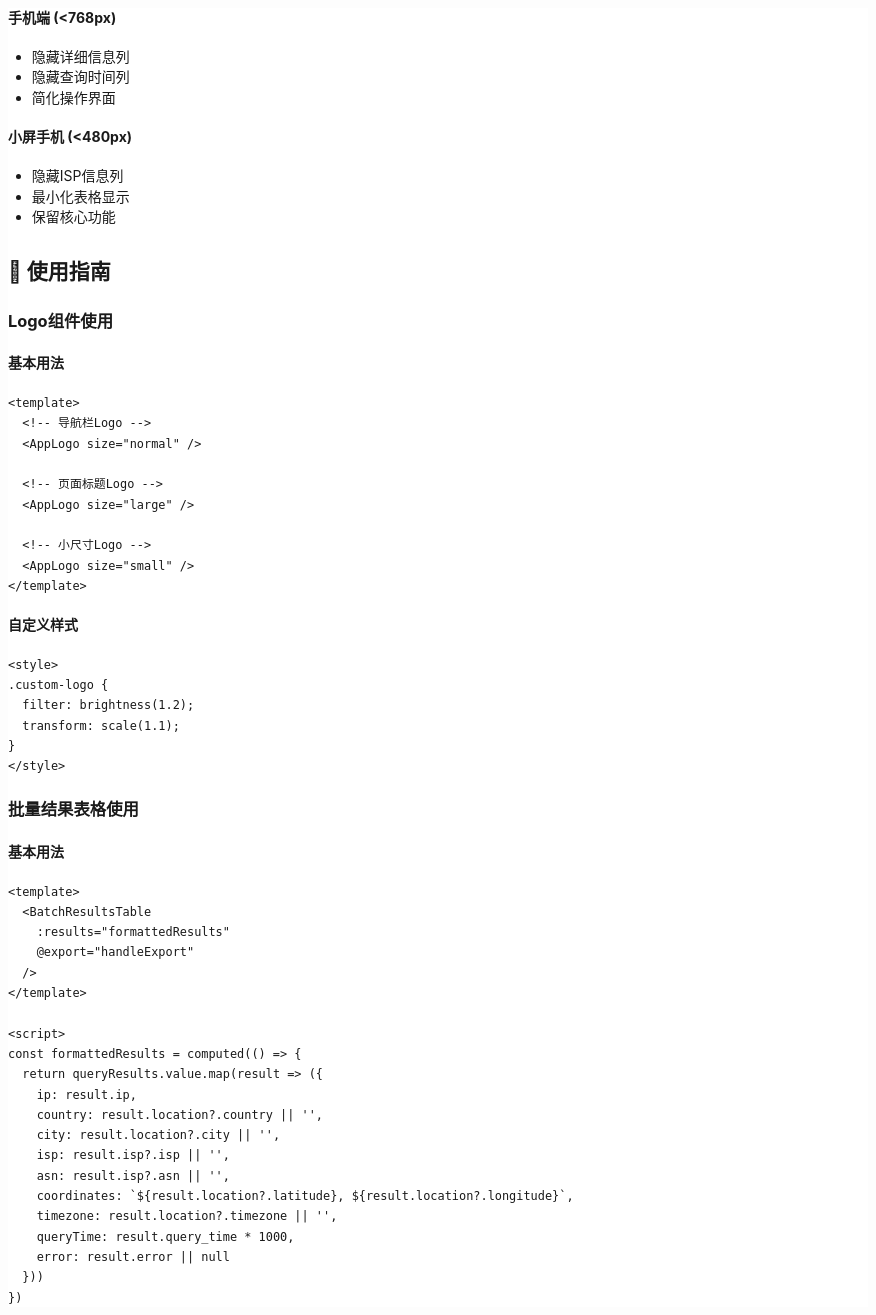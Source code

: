 #### 手机端 (<768px)
- 隐藏详细信息列
- 隐藏查询时间列
- 简化操作界面

#### 小屏手机 (<480px)
- 隐藏ISP信息列
- 最小化表格显示
- 保留核心功能

## 🔧 使用指南

### Logo组件使用

#### 基本用法
```vue
<template>
  <!-- 导航栏Logo -->
  <AppLogo size="normal" />
  
  <!-- 页面标题Logo -->
  <AppLogo size="large" />
  
  <!-- 小尺寸Logo -->
  <AppLogo size="small" />
</template>
```

#### 自定义样式
```vue
<style>
.custom-logo {
  filter: brightness(1.2);
  transform: scale(1.1);
}
</style>
```

### 批量结果表格使用

#### 基本用法
```vue
<template>
  <BatchResultsTable 
    :results="formattedResults" 
    @export="handleExport"
  />
</template>

<script>
const formattedResults = computed(() => {
  return queryResults.value.map(result => ({
    ip: result.ip,
    country: result.location?.country || '',
    city: result.location?.city || '',
    isp: result.isp?.isp || '',
    asn: result.isp?.asn || '',
    coordinates: `${result.location?.latitude}, ${result.location?.longitude}`,
    timezone: result.location?.timezone || '',
    queryTime: result.query_time * 1000,
    error: result.error || null
  }))
})
```